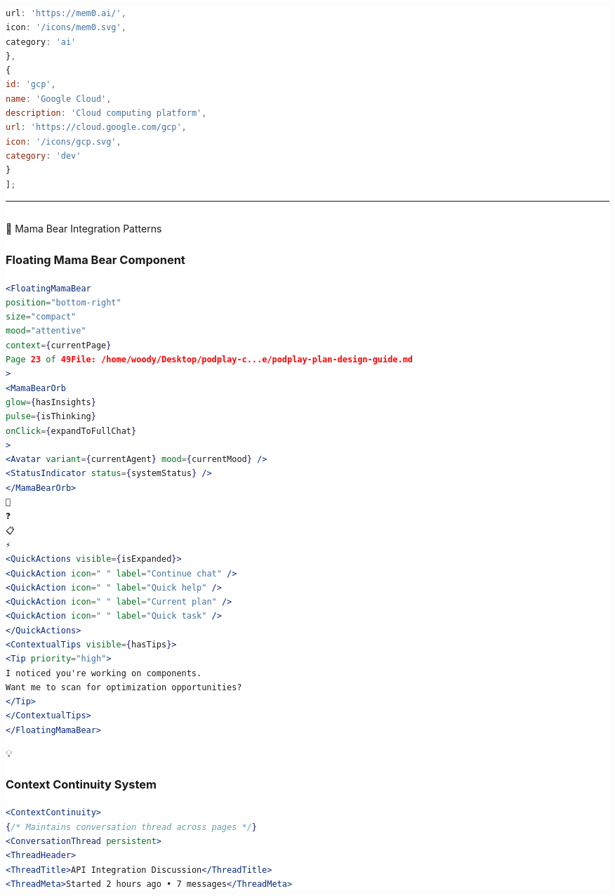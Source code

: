 ```jsx
url: 'https://mem0.ai/',
icon: '/icons/mem0.svg',
category: 'ai'
},
{
id: 'gcp',
name: 'Google Cloud',
description: 'Cloud computing platform',
url: 'https://cloud.google.com/gcp',
icon: '/icons/gcp.svg',
category: 'dev'
}
];
```
---
##
🐻
Mama Bear Integration Patterns
### Floating Mama Bear Component
```jsx
<FloatingMamaBear
position="bottom-right"
size="compact"
mood="attentive"
context={currentPage}
Page 23 of 49File: /home/woody/Desktop/podplay-c...e/podplay-plan-design-guide.md
>
<MamaBearOrb
glow={hasInsights}
pulse={isThinking}
onClick={expandToFullChat}
>
<Avatar variant={currentAgent} mood={currentMood} />
<StatusIndicator status={systemStatus} />
</MamaBearOrb>
💬
❓
📋
⚡
<QuickActions visible={isExpanded}>
<QuickAction icon=" " label="Continue chat" />
<QuickAction icon=" " label="Quick help" />
<QuickAction icon=" " label="Current plan" />
<QuickAction icon=" " label="Quick task" />
</QuickActions>
<ContextualTips visible={hasTips}>
<Tip priority="high">
I noticed you're working on components.
Want me to scan for optimization opportunities?
</Tip>
</ContextualTips>
</FloatingMamaBear>
```
💡
### Context Continuity System
```jsx
<ContextContinuity>
{/* Maintains conversation thread across pages */}
<ConversationThread persistent>
<ThreadHeader>
<ThreadTitle>API Integration Discussion</ThreadTitle>
<ThreadMeta>Started 2 hours ago • 7 messages</ThreadMeta>
```